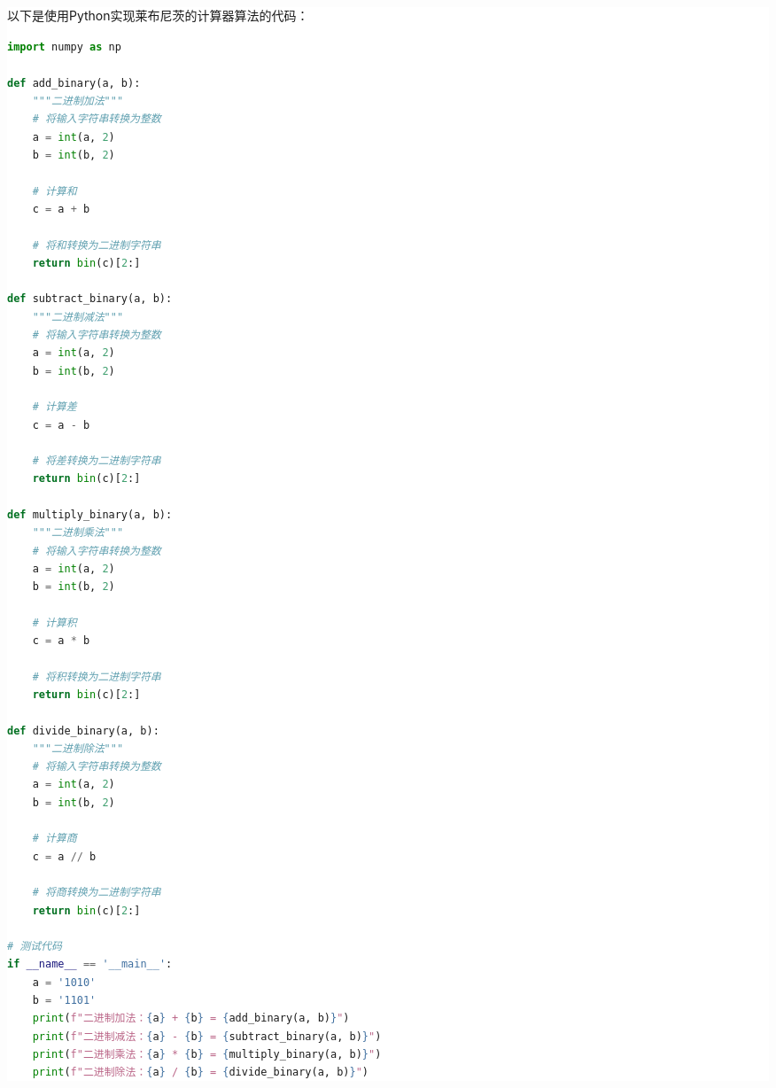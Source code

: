 以下是使用Python实现莱布尼茨的计算器算法的代码：

```python
import numpy as np

def add_binary(a, b):
    """二进制加法"""
    # 将输入字符串转换为整数
    a = int(a, 2)
    b = int(b, 2)

    # 计算和
    c = a + b

    # 将和转换为二进制字符串
    return bin(c)[2:]

def subtract_binary(a, b):
    """二进制减法"""
    # 将输入字符串转换为整数
    a = int(a, 2)
    b = int(b, 2)

    # 计算差
    c = a - b

    # 将差转换为二进制字符串
    return bin(c)[2:]

def multiply_binary(a, b):
    """二进制乘法"""
    # 将输入字符串转换为整数
    a = int(a, 2)
    b = int(b, 2)

    # 计算积
    c = a * b

    # 将积转换为二进制字符串
    return bin(c)[2:]

def divide_binary(a, b):
    """二进制除法"""
    # 将输入字符串转换为整数
    a = int(a, 2)
    b = int(b, 2)

    # 计算商
    c = a // b

    # 将商转换为二进制字符串
    return bin(c)[2:]

# 测试代码
if __name__ == '__main__':
    a = '1010'
    b = '1101'
    print(f"二进制加法：{a} + {b} = {add_binary(a, b)}")
    print(f"二进制减法：{a} - {b} = {subtract_binary(a, b)}")
    print(f"二进制乘法：{a} * {b} = {multiply_binary(a, b)}")
    print(f"二进制除法：{a} / {b} = {divide_binary(a, b)}")
```
